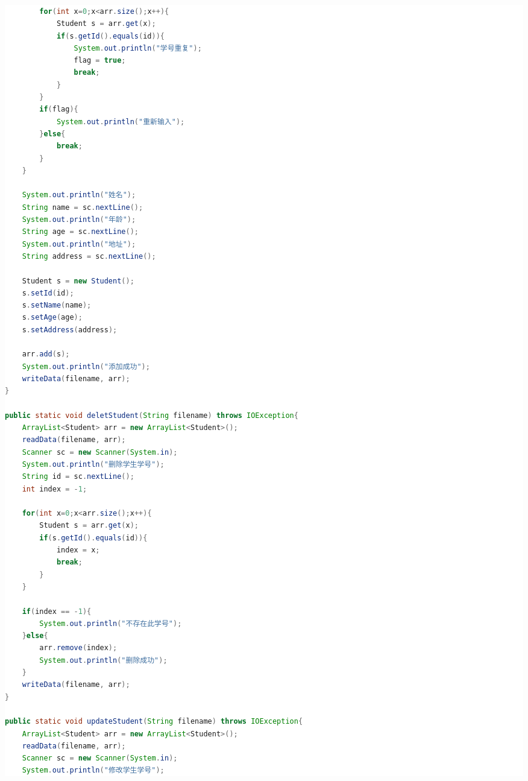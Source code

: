 ```java
		for(int x=0;x<arr.size();x++){
			Student s = arr.get(x);
			if(s.getId().equals(id)){
				System.out.println("学号重复");
				flag = true;
				break;
			}
		}
		if(flag){
			System.out.println("重新输入");
		}else{
			break;
		}
	}
	
	System.out.println("姓名");
	String name = sc.nextLine();
	System.out.println("年龄");
	String age = sc.nextLine();
	System.out.println("地址");
	String address = sc.nextLine();
	
	Student s = new Student();
	s.setId(id);
	s.setName(name);
	s.setAge(age);
	s.setAddress(address);
	
	arr.add(s);
	System.out.println("添加成功");
	writeData(filename, arr);
}

public static void deletStudent(String filename) throws IOException{
	ArrayList<Student> arr = new ArrayList<Student>();
	readData(filename, arr);
	Scanner sc = new Scanner(System.in);
	System.out.println("删除学生学号");
	String id = sc.nextLine();
	int index = -1;
	
	for(int x=0;x<arr.size();x++){
		Student s = arr.get(x);
		if(s.getId().equals(id)){
			index = x;
			break;
		}
	}
	
	if(index == -1){
		System.out.println("不存在此学号");
	}else{
		arr.remove(index);
		System.out.println("删除成功");
	}
	writeData(filename, arr);
}

public static void updateStudent(String filename) throws IOException{
	ArrayList<Student> arr = new ArrayList<Student>();
	readData(filename, arr);
	Scanner sc = new Scanner(System.in);
	System.out.println("修改学生学号");
```